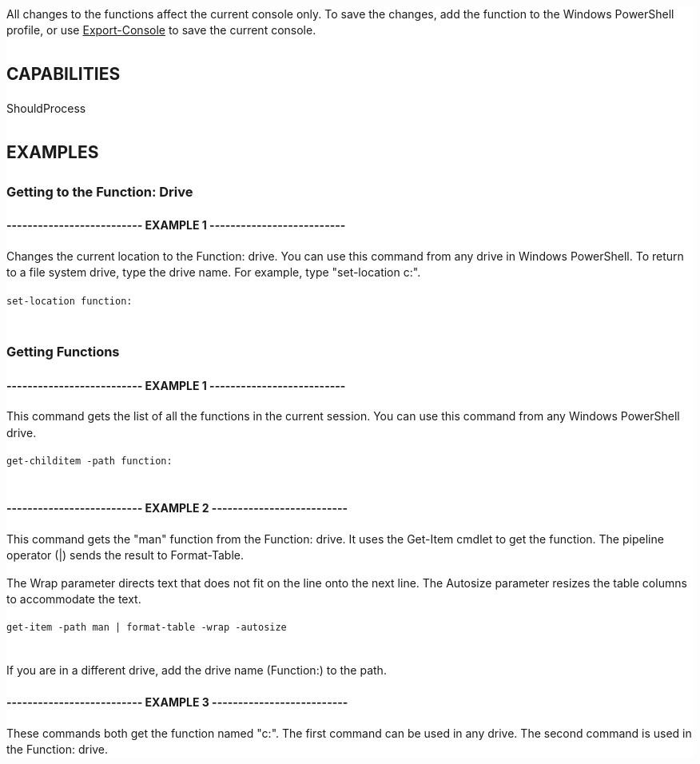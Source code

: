  All changes to the functions affect the current console only. To save the changes, add the function to the Windows PowerShell profile, or use [Export-Console](..\Export-Console.md) to save the current console.  
  
## CAPABILITIES  
 ShouldProcess  
  
## EXAMPLES  
  
### Getting to the Function: Drive  
  
#### -------------------------- EXAMPLE 1 --------------------------  
 Changes the current location to the Function: drive. You can use this command from any drive in Windows PowerShell. To return to a file system drive, type the drive name. For example, type "set-location c:".  
  
```  
set-location function:  
  
```  
  
### Getting Functions  
  
#### -------------------------- EXAMPLE 1 --------------------------  
 This command gets the list of all the functions in the current session. You can use this command from any Windows PowerShell drive.  
  
```  
get-childitem -path function:  
  
```  
  
#### -------------------------- EXAMPLE 2 --------------------------  
 This command gets the "man" function from the Function: drive. It uses the Get-Item cmdlet to get the function. The pipeline operator (&#124;) sends the result to Format-Table.  
  
 The Wrap parameter directs text that does not fit on the line onto the next line. The Autosize parameter resizes the table columns to accommodate the text.  
  
```  
get-item -path man | format-table -wrap -autosize  
  
```  
  
 If you are in a different drive, add the drive name (Function:) to the path.  
  
#### -------------------------- EXAMPLE 3 --------------------------  
 These commands both get the function named "c:". The first command can be used in any drive. The second command is used in the Function: drive.  
  